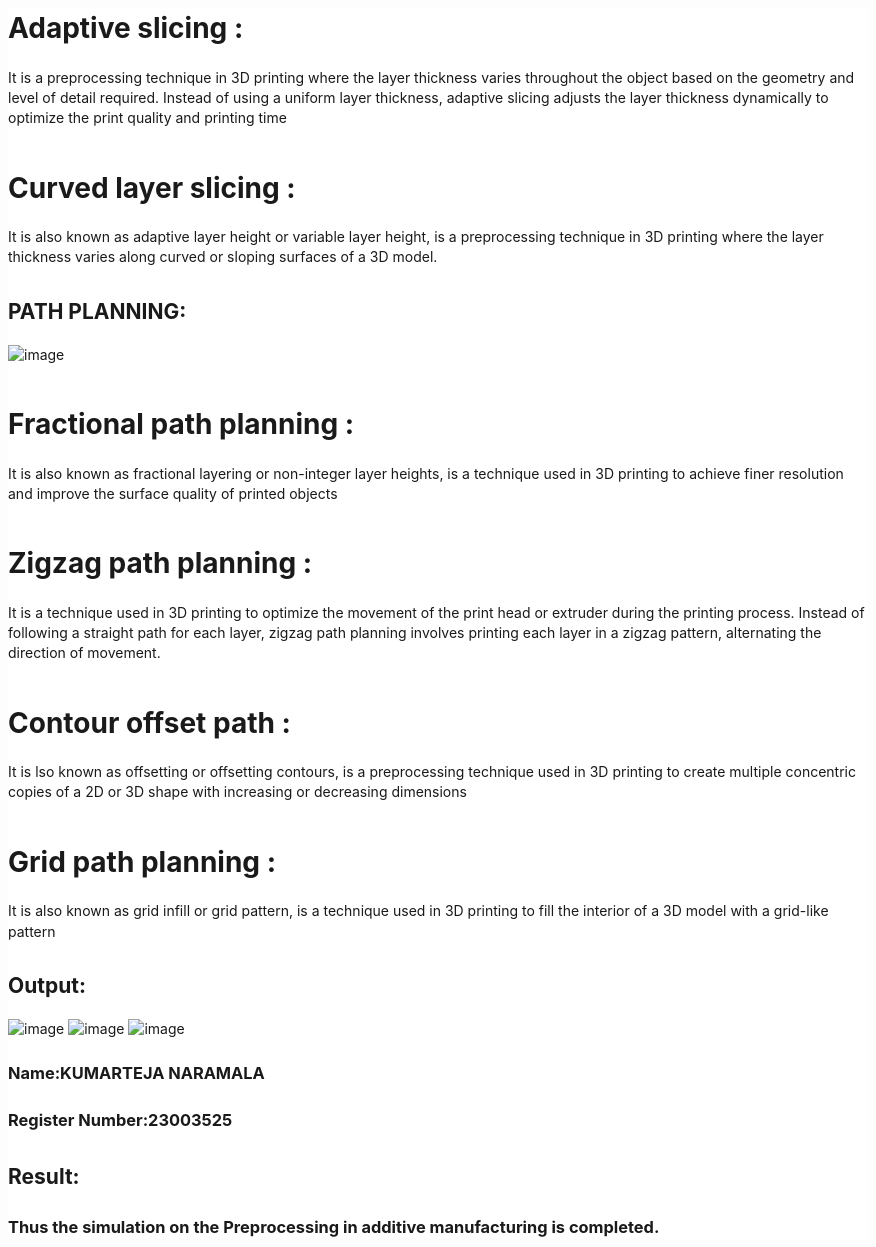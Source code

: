 # Adaptive slicing :
It is a preprocessing technique in 3D printing where the layer thickness varies throughout the object based on the geometry and level of detail required. Instead of using a uniform layer thickness, adaptive slicing adjusts the layer thickness dynamically to optimize the print quality and printing time

# Curved layer slicing :
It is also known as adaptive layer height or variable layer height, is a preprocessing technique in 3D printing where the layer thickness varies along curved or sloping surfaces of a 3D model.
## PATH PLANNING:
![image](https://github.com/AnnaLahari/Ex.-No.-7---SIMULATION-OF-PRE--PROCESSING-IN-ADDITIVE-MANUFACTURING/assets/149365425/bf7c937f-a78f-4fbf-80ca-70a534f29901)
# Fractional path planning :
It is also known as fractional layering or non-integer layer heights, is a technique used in 3D printing to achieve finer resolution and improve the surface quality of printed objects

# Zigzag path planning :
It is a technique used in 3D printing to optimize the movement of the print head or extruder during the printing process. Instead of following a straight path for each layer, zigzag path planning involves printing each layer in a zigzag pattern, alternating the direction of movement.

# Contour offset path :
It is lso known as offsetting or offsetting contours, is a preprocessing technique used in 3D printing to create multiple concentric copies of a 2D or 3D shape with increasing or decreasing dimensions

# Grid path planning :
It is also known as grid infill or grid pattern, is a technique used in 3D printing to fill the interior of a 3D model with a grid-like pattern
## Output:
![image](https://github.com/KumarTeja751/Ex.-No.-7---SIMULATION-OF-PRE--PROCESSING-IN-ADDITIVE-MANUFACTURING/assets/144947756/8679ce0d-63fa-49f2-9360-59e69afec5fb)
![image](https://github.com/KumarTeja751/Ex.-No.-7---SIMULATION-OF-PRE--PROCESSING-IN-ADDITIVE-MANUFACTURING/assets/144947756/54347e3e-a6d2-4f5d-9753-f12696d2acec)
![image](https://github.com/KumarTeja751/Ex.-No.-7---SIMULATION-OF-PRE--PROCESSING-IN-ADDITIVE-MANUFACTURING/assets/144947756/c1aba93d-d2ad-4f43-83d8-0f5afbb1b514)

### Name:KUMARTEJA NARAMALA
### Register Number:23003525

## Result: 
### Thus the simulation on the Preprocessing in additive manufacturing is completed.
